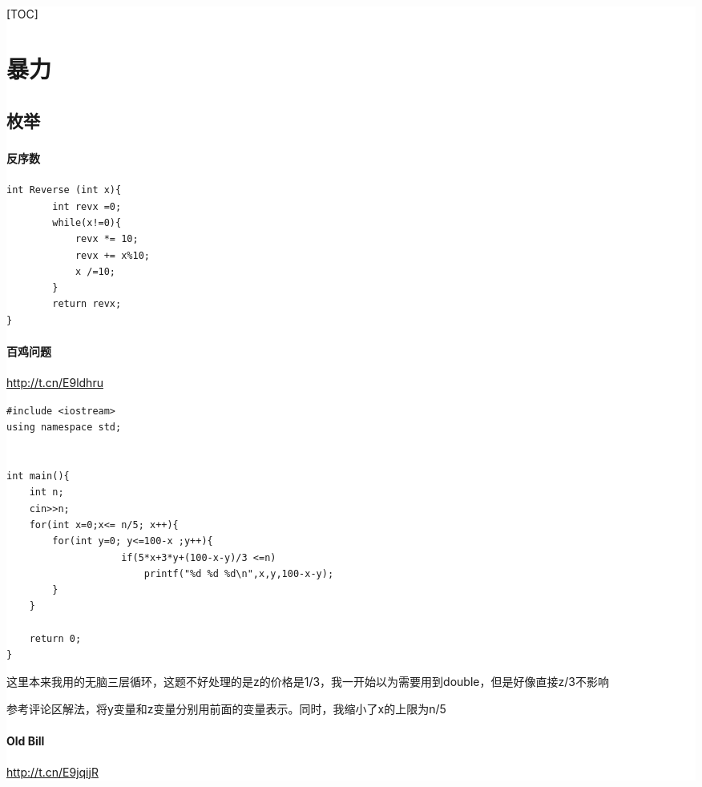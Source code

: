 [TOC]

# 暴力

## 枚举

#### 反序数

```
int Reverse (int x){
		int revx =0;
		while(x!=0){
			revx *= 10;
			revx += x%10;
			x /=10;
		}
		return revx;
}
```



#### 百鸡问题

http://t.cn/E9ldhru

```
#include <iostream>
using namespace std;


int main(){
    int n;
    cin>>n;
    for(int x=0;x<= n/5; x++){
        for(int y=0; y<=100-x ;y++){
                    if(5*x+3*y+(100-x-y)/3 <=n)
                        printf("%d %d %d\n",x,y,100-x-y);
        }
    }

    return 0;
}
```

这里本来我用的无脑三层循环，这题不好处理的是z的价格是1/3，我一开始以为需要用到double，但是好像直接z/3不影响

参考评论区解法，将y变量和z变量分别用前面的变量表示。同时，我缩小了x的上限为n/5



#### Old Bill

http://t.cn/E9jqijR
